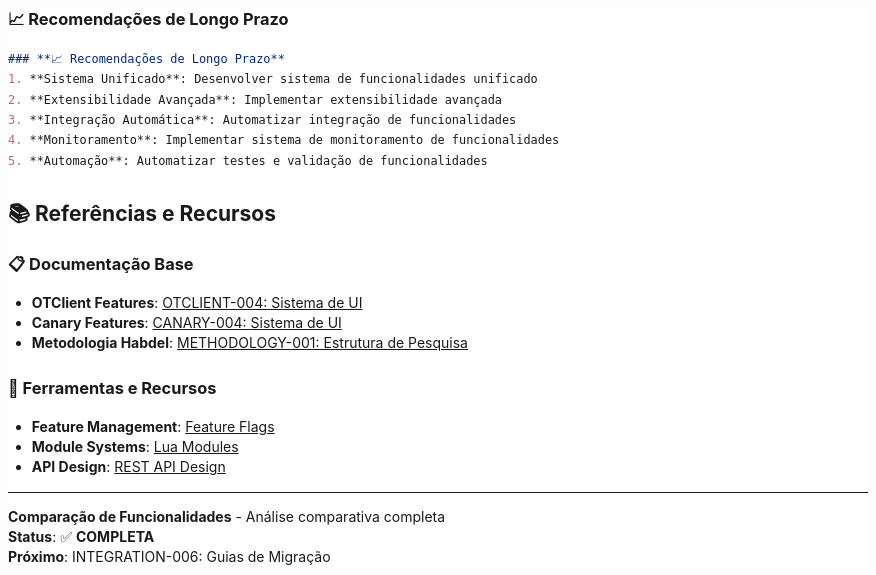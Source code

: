 ### **📈 Recomendações de Longo Prazo**
```markdown
### **📈 Recomendações de Longo Prazo**
1. **Sistema Unificado**: Desenvolver sistema de funcionalidades unificado
2. **Extensibilidade Avançada**: Implementar extensibilidade avançada
3. **Integração Automática**: Automatizar integração de funcionalidades
4. **Monitoramento**: Implementar sistema de monitoramento de funcionalidades
5. **Automação**: Automatizar testes e validação de funcionalidades
```

## 📚 **Referências e Recursos**

### **📋 Documentação Base**
- **OTClient Features**: [OTCLIENT-004: Sistema de UI](../otclient/OTCLIENT-004.md)
- **Canary Features**: [CANARY-004: Sistema de UI](../canary/CANARY-004.md)
- **Metodologia Habdel**: [METHODOLOGY-001: Estrutura de Pesquisa](METHODOLOGY-001.md)

### **🔧 Ferramentas e Recursos**
- **Feature Management**: [Feature Flags](https://featureflags.io/)
- **Module Systems**: [Lua Modules](https://www.lua.org/manual/5.4/manual.html#6.3)
- **API Design**: [REST API Design](https://restfulapi.net/)

---

**Comparação de Funcionalidades** - Análise comparativa completa  
**Status**: ✅ **COMPLETA**  
**Próximo**: INTEGRATION-006: Guias de Migração
